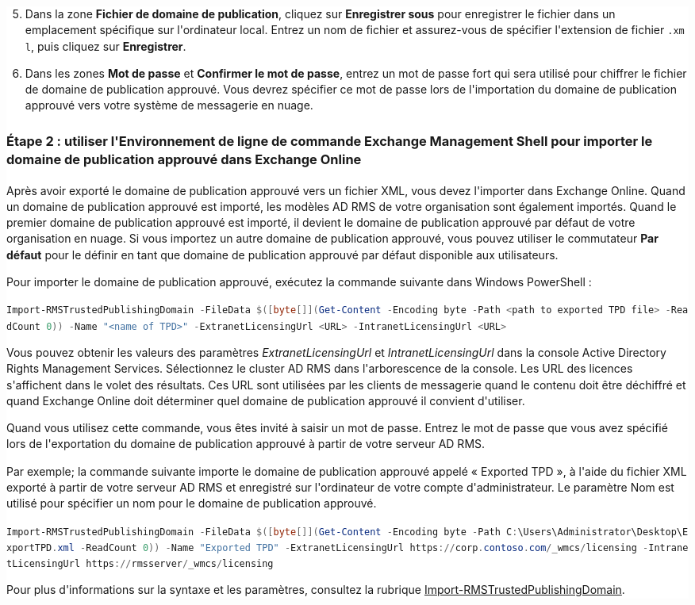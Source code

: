 5. Dans la zone **Fichier de domaine de publication**, cliquez sur **Enregistrer sous** pour enregistrer le fichier dans un emplacement spécifique sur l'ordinateur local. Entrez un nom de fichier et assurez-vous de spécifier l'extension de fichier  `.xml`, puis cliquez sur **Enregistrer**.

6. Dans les zones **Mot de passe** et **Confirmer le mot de passe**, entrez un mot de passe fort qui sera utilisé pour chiffrer le fichier de domaine de publication approuvé. Vous devrez spécifier ce mot de passe lors de l'importation du domaine de publication approuvé vers votre système de messagerie en nuage. 

### <a name="step-2-use-the-exchange-management-shell-to-import-the-tpd-to-exchange-online"></a>Étape 2 : utiliser l'Environnement de ligne de commande Exchange Management Shell pour importer le domaine de publication approuvé dans Exchange Online

Après avoir exporté le domaine de publication approuvé vers un fichier XML, vous devez l'importer dans Exchange Online. Quand un domaine de publication approuvé est importé, les modèles AD RMS de votre organisation sont également importés. Quand le premier domaine de publication approuvé est importé, il devient le domaine de publication approuvé par défaut de votre organisation en nuage. Si vous importez un autre domaine de publication approuvé, vous pouvez utiliser le commutateur **Par défaut** pour le définir en tant que domaine de publication approuvé par défaut disponible aux utilisateurs. 
  
Pour importer le domaine de publication approuvé, exécutez la commande suivante dans Windows PowerShell :
  
```powershell
Import-RMSTrustedPublishingDomain -FileData $([byte[]](Get-Content -Encoding byte -Path <path to exported TPD file> -ReadCount 0)) -Name "<name of TPD>" -ExtranetLicensingUrl <URL> -IntranetLicensingUrl <URL>
```

Vous pouvez obtenir les valeurs des paramètres  _ExtranetLicensingUrl_ et  _IntranetLicensingUrl_ dans la console Active Directory Rights Management Services. Sélectionnez le cluster AD RMS dans l'arborescence de la console. Les URL des licences s'affichent dans le volet des résultats. Ces URL sont utilisées par les clients de messagerie quand le contenu doit être déchiffré et quand Exchange Online doit déterminer quel domaine de publication approuvé il convient d'utiliser.
  
Quand vous utilisez cette commande, vous êtes invité à saisir un mot de passe. Entrez le mot de passe que vous avez spécifié lors de l'exportation du domaine de publication approuvé à partir de votre serveur AD RMS.
  
Par exemple; la commande suivante importe le domaine de publication approuvé appelé « Exported TPD », à l'aide du fichier XML exporté à partir de votre serveur AD RMS et enregistré sur l'ordinateur de votre compte d'administrateur. Le paramètre Nom est utilisé pour spécifier un nom pour le domaine de publication approuvé.
  
```powershell
Import-RMSTrustedPublishingDomain -FileData $([byte[]](Get-Content -Encoding byte -Path C:\Users\Administrator\Desktop\ExportTPD.xml -ReadCount 0)) -Name "Exported TPD" -ExtranetLicensingUrl https://corp.contoso.com/_wmcs/licensing -IntranetLicensingUrl https://rmsserver/_wmcs/licensing
```

Pour plus d'informations sur la syntaxe et les paramètres, consultez la rubrique [Import-RMSTrustedPublishingDomain](https://technet.microsoft.com/library/7c5e7a0f-9c9d-4863-bab8-bcc729cc16a6.aspx).
  